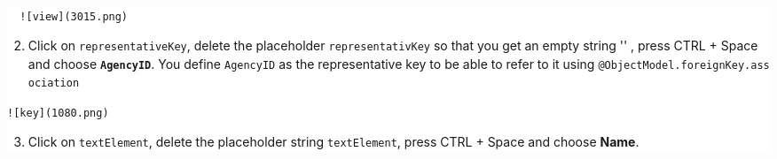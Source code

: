       ![view](3015.png)

  2. Click on `representativeKey`, delete the placeholder `representativKey` so that you get an empty string '' , press CTRL + Space and choose **`AgencyID`**.
    You define `AgencyID` as the representative key to be able to refer to it using `@ObjectModel.foreignKey.association`

    ![key](1080.png)


  3. Click on `textElement`, delete the placeholder string `textElement`, press CTRL + Space and choose **Name**.
